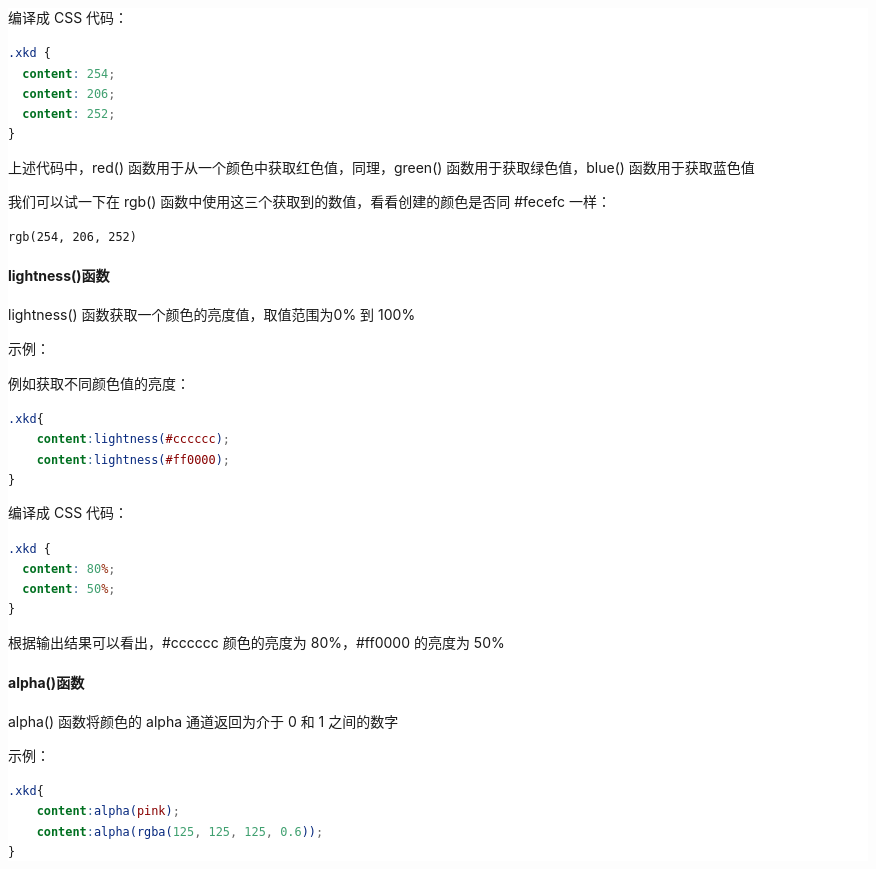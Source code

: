 编译成 CSS 代码：

```css
.xkd {
  content: 254;
  content: 206;
  content: 252;
}
```

上述代码中，red() 函数用于从一个颜色中获取红色值，同理，green() 函数用于获取绿色值，blue() 函数用于获取蓝色值

我们可以试一下在 rgb() 函数中使用这三个获取到的数值，看看创建的颜色是否同 #fecefc 一样：

```
rgb(254, 206, 252)
```



#### lightness()函数

lightness() 函数获取一个颜色的亮度值，取值范围为0% 到 100%

示例：

例如获取不同颜色值的亮度：

```scss
.xkd{
    content:lightness(#cccccc);
    content:lightness(#ff0000);
}
```

编译成 CSS 代码：

```css
.xkd {
  content: 80%;
  content: 50%;
}
```

根据输出结果可以看出，#cccccc 颜色的亮度为 80%，#ff0000 的亮度为 50% 



#### alpha()函数

alpha() 函数将颜色的 alpha 通道返回为介于 0 和 1 之间的数字

示例：

```scss
.xkd{
    content:alpha(pink);
    content:alpha(rgba(125, 125, 125, 0.6));
}

```

